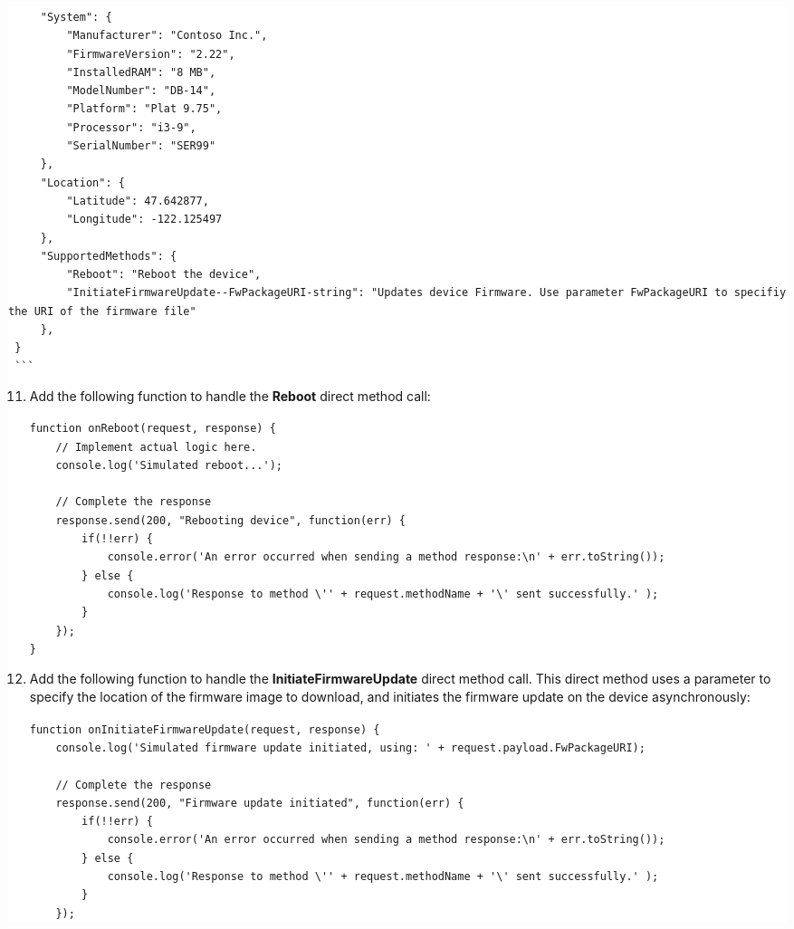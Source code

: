          "System": {
             "Manufacturer": "Contoso Inc.",
             "FirmwareVersion": "2.22",
             "InstalledRAM": "8 MB",
             "ModelNumber": "DB-14",
             "Platform": "Plat 9.75",
             "Processor": "i3-9",
             "SerialNumber": "SER99"
         },
         "Location": {
             "Latitude": 47.642877,
             "Longitude": -122.125497
         },
         "SupportedMethods": {
             "Reboot": "Reboot the device",
             "InitiateFirmwareUpdate--FwPackageURI-string": "Updates device Firmware. Use parameter FwPackageURI to specifiy the URI of the firmware file"
         },
     }
     ```

11. Add the following function to handle the **Reboot** direct method call:

     ```nodejs
     function onReboot(request, response) {
         // Implement actual logic here.
         console.log('Simulated reboot...');

         // Complete the response
         response.send(200, "Rebooting device", function(err) {
             if(!!err) {
                 console.error('An error occurred when sending a method response:\n' + err.toString());
             } else {
                 console.log('Response to method \'' + request.methodName + '\' sent successfully.' );
             }
         });
     }
     ```

12. Add the following function to handle the **InitiateFirmwareUpdate** direct method call. This direct method uses a parameter to specify the location of the firmware image to download, and initiates the firmware update on the device asynchronously:

     ```nodejs
     function onInitiateFirmwareUpdate(request, response) {
         console.log('Simulated firmware update initiated, using: ' + request.payload.FwPackageURI);

         // Complete the response
         response.send(200, "Firmware update initiated", function(err) {
             if(!!err) {
                 console.error('An error occurred when sending a method response:\n' + err.toString());
             } else {
                 console.log('Response to method \'' + request.methodName + '\' sent successfully.' );
             }
         });

